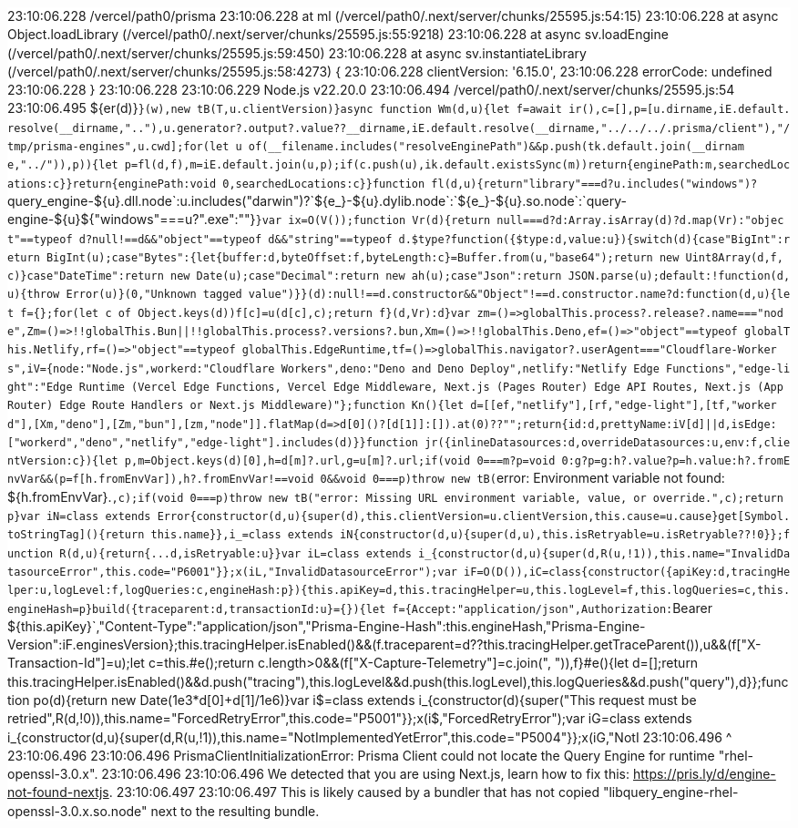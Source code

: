 23:10:06.228   /vercel/path0/prisma
23:10:06.228     at ml (/vercel/path0/.next/server/chunks/25595.js:54:15)
23:10:06.228     at async Object.loadLibrary (/vercel/path0/.next/server/chunks/25595.js:55:9218)
23:10:06.228     at async sv.loadEngine (/vercel/path0/.next/server/chunks/25595.js:59:450)
23:10:06.228     at async sv.instantiateLibrary (/vercel/path0/.next/server/chunks/25595.js:58:4273) {
23:10:06.228   clientVersion: '6.15.0',
23:10:06.228   errorCode: undefined
23:10:06.228 }
23:10:06.228 
23:10:06.229 Node.js v22.20.0
23:10:06.494 /vercel/path0/.next/server/chunks/25595.js:54
23:10:06.495 ${er(d)}`}(w),new tB(T,u.clientVersion)}async function Wm(d,u){let f=await ir(),c=[],p=[u.dirname,iE.default.resolve(__dirname,".."),u.generator?.output?.value??__dirname,iE.default.resolve(__dirname,"../../../.prisma/client"),"/tmp/prisma-engines",u.cwd];for(let u of(__filename.includes("resolveEnginePath")&&p.push(tk.default.join(__dirname,"../")),p)){let p=fl(d,f),m=iE.default.join(u,p);if(c.push(u),ik.default.existsSync(m))return{enginePath:m,searchedLocations:c}}return{enginePath:void 0,searchedLocations:c}}function fl(d,u){return"library"===d?u.includes("windows")?`query_engine-${u}.dll.node`:u.includes("darwin")?`${e_}-${u}.dylib.node`:`${e_}-${u}.so.node`:`query-engine-${u}${"windows"===u?".exe":""}`}var ix=O(V());function Vr(d){return null===d?d:Array.isArray(d)?d.map(Vr):"object"==typeof d?null!==d&&"object"==typeof d&&"string"==typeof d.$type?function({$type:d,value:u}){switch(d){case"BigInt":return BigInt(u);case"Bytes":{let{buffer:d,byteOffset:f,byteLength:c}=Buffer.from(u,"base64");return new Uint8Array(d,f,c)}case"DateTime":return new Date(u);case"Decimal":return new ah(u);case"Json":return JSON.parse(u);default:!function(d,u){throw Error(u)}(0,"Unknown tagged value")}}(d):null!==d.constructor&&"Object"!==d.constructor.name?d:function(d,u){let f={};for(let c of Object.keys(d))f[c]=u(d[c],c);return f}(d,Vr):d}var zm=()=>globalThis.process?.release?.name==="node",Zm=()=>!!globalThis.Bun||!!globalThis.process?.versions?.bun,Xm=()=>!!globalThis.Deno,ef=()=>"object"==typeof globalThis.Netlify,rf=()=>"object"==typeof globalThis.EdgeRuntime,tf=()=>globalThis.navigator?.userAgent==="Cloudflare-Workers",iV={node:"Node.js",workerd:"Cloudflare Workers",deno:"Deno and Deno Deploy",netlify:"Netlify Edge Functions","edge-light":"Edge Runtime (Vercel Edge Functions, Vercel Edge Middleware, Next.js (Pages Router) Edge API Routes, Next.js (App Router) Edge Route Handlers or Next.js Middleware)"};function Kn(){let d=[[ef,"netlify"],[rf,"edge-light"],[tf,"workerd"],[Xm,"deno"],[Zm,"bun"],[zm,"node"]].flatMap(d=>d[0]()?[d[1]]:[]).at(0)??"";return{id:d,prettyName:iV[d]||d,isEdge:["workerd","deno","netlify","edge-light"].includes(d)}}function jr({inlineDatasources:d,overrideDatasources:u,env:f,clientVersion:c}){let p,m=Object.keys(d)[0],h=d[m]?.url,g=u[m]?.url;if(void 0===m?p=void 0:g?p=g:h?.value?p=h.value:h?.fromEnvVar&&(p=f[h.fromEnvVar]),h?.fromEnvVar!==void 0&&void 0===p)throw new tB(`error: Environment variable not found: ${h.fromEnvVar}.`,c);if(void 0===p)throw new tB("error: Missing URL environment variable, value, or override.",c);return p}var iN=class extends Error{constructor(d,u){super(d),this.clientVersion=u.clientVersion,this.cause=u.cause}get[Symbol.toStringTag](){return this.name}},i_=class extends iN{constructor(d,u){super(d,u),this.isRetryable=u.isRetryable??!0}};function R(d,u){return{...d,isRetryable:u}}var iL=class extends i_{constructor(d,u){super(d,R(u,!1)),this.name="InvalidDatasourceError",this.code="P6001"}};x(iL,"InvalidDatasourceError");var iF=O(D()),iC=class{constructor({apiKey:d,tracingHelper:u,logLevel:f,logQueries:c,engineHash:p}){this.apiKey=d,this.tracingHelper=u,this.logLevel=f,this.logQueries=c,this.engineHash=p}build({traceparent:d,transactionId:u}={}){let f={Accept:"application/json",Authorization:`Bearer ${this.apiKey}`,"Content-Type":"application/json","Prisma-Engine-Hash":this.engineHash,"Prisma-Engine-Version":iF.enginesVersion};this.tracingHelper.isEnabled()&&(f.traceparent=d??this.tracingHelper.getTraceParent()),u&&(f["X-Transaction-Id"]=u);let c=this.#e();return c.length>0&&(f["X-Capture-Telemetry"]=c.join(", ")),f}#e(){let d=[];return this.tracingHelper.isEnabled()&&d.push("tracing"),this.logLevel&&d.push(this.logLevel),this.logQueries&&d.push("query"),d}};function po(d){return new Date(1e3*d[0]+d[1]/1e6)}var i$=class extends i_{constructor(d){super("This request must be retried",R(d,!0)),this.name="ForcedRetryError",this.code="P5001"}};x(i$,"ForcedRetryError");var iG=class extends i_{constructor(d,u){super(d,R(u,!1)),this.name="NotImplementedYetError",this.code="P5004"}};x(iG,"NotI
23:10:06.496               ^
23:10:06.496 
23:10:06.496 PrismaClientInitializationError: Prisma Client could not locate the Query Engine for runtime "rhel-openssl-3.0.x".
23:10:06.496 
23:10:06.496 We detected that you are using Next.js, learn how to fix this: https://pris.ly/d/engine-not-found-nextjs.
23:10:06.497 
23:10:06.497 This is likely caused by a bundler that has not copied "libquery_engine-rhel-openssl-3.0.x.so.node" next to the resulting bundle.